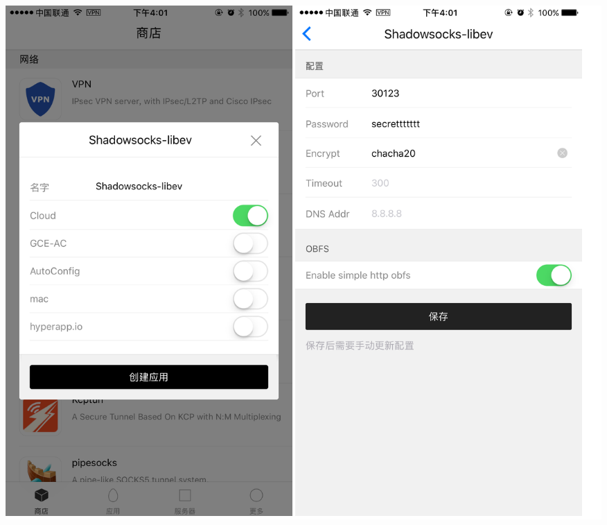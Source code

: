 <img src='./images/gce/4-create-app.png' width="414" /> <img src='./images/gce/4-config-app.png' width="414" />